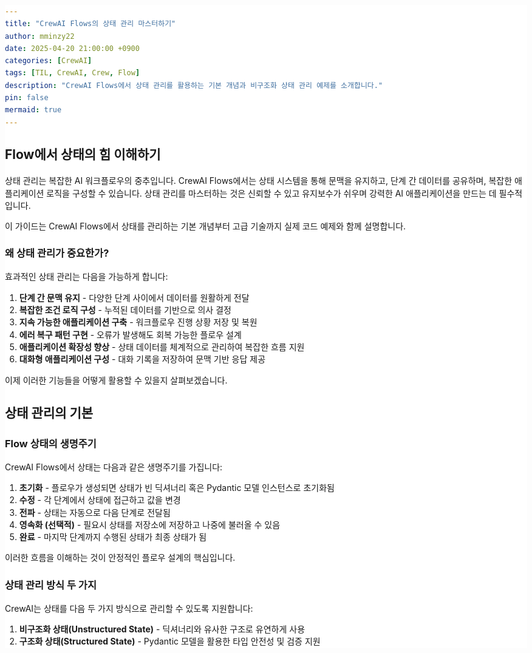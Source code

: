 ```yaml
---
title: "CrewAI Flows의 상태 관리 마스터하기"
author: mminzy22
date: 2025-04-20 21:00:00 +0900
categories: [CrewAI]
tags: [TIL, CrewAI, Crew, Flow]
description: "CrewAI Flows에서 상태 관리를 활용하는 기본 개념과 비구조화 상태 관리 예제를 소개합니다."
pin: false
mermaid: true
---
```


## Flow에서 상태의 힘 이해하기

상태 관리는 복잡한 AI 워크플로우의 중추입니다. CrewAI Flows에서는 상태 시스템을 통해 문맥을 유지하고, 단계 간 데이터를 공유하며, 복잡한 애플리케이션 로직을 구성할 수 있습니다. 상태 관리를 마스터하는 것은 신뢰할 수 있고 유지보수가 쉬우며 강력한 AI 애플리케이션을 만드는 데 필수적입니다.

이 가이드는 CrewAI Flows에서 상태를 관리하는 기본 개념부터 고급 기술까지 실제 코드 예제와 함께 설명합니다.

### 왜 상태 관리가 중요한가?

효과적인 상태 관리는 다음을 가능하게 합니다:

1. **단계 간 문맥 유지** - 다양한 단계 사이에서 데이터를 원활하게 전달
2. **복잡한 조건 로직 구성** - 누적된 데이터를 기반으로 의사 결정
3. **지속 가능한 애플리케이션 구축** - 워크플로우 진행 상황 저장 및 복원
4. **에러 복구 패턴 구현** - 오류가 발생해도 회복 가능한 플로우 설계
5. **애플리케이션 확장성 향상** - 상태 데이터를 체계적으로 관리하여 복잡한 흐름 지원
6. **대화형 애플리케이션 구성** - 대화 기록을 저장하여 문맥 기반 응답 제공

이제 이러한 기능들을 어떻게 활용할 수 있을지 살펴보겠습니다.

## 상태 관리의 기본

### Flow 상태의 생명주기

CrewAI Flows에서 상태는 다음과 같은 생명주기를 가집니다:

1. **초기화** - 플로우가 생성되면 상태가 빈 딕셔너리 혹은 Pydantic 모델 인스턴스로 초기화됨
2. **수정** - 각 단계에서 상태에 접근하고 값을 변경
3. **전파** - 상태는 자동으로 다음 단계로 전달됨
4. **영속화 (선택적)** - 필요시 상태를 저장소에 저장하고 나중에 불러올 수 있음
5. **완료** - 마지막 단계까지 수행된 상태가 최종 상태가 됨

이러한 흐름을 이해하는 것이 안정적인 플로우 설계의 핵심입니다.

### 상태 관리 방식 두 가지

CrewAI는 상태를 다음 두 가지 방식으로 관리할 수 있도록 지원합니다:

1. **비구조화 상태(Unstructured State)** - 딕셔너리와 유사한 구조로 유연하게 사용
2. **구조화 상태(Structured State)** - Pydantic 모델을 활용한 타입 안전성 및 검증 지원
